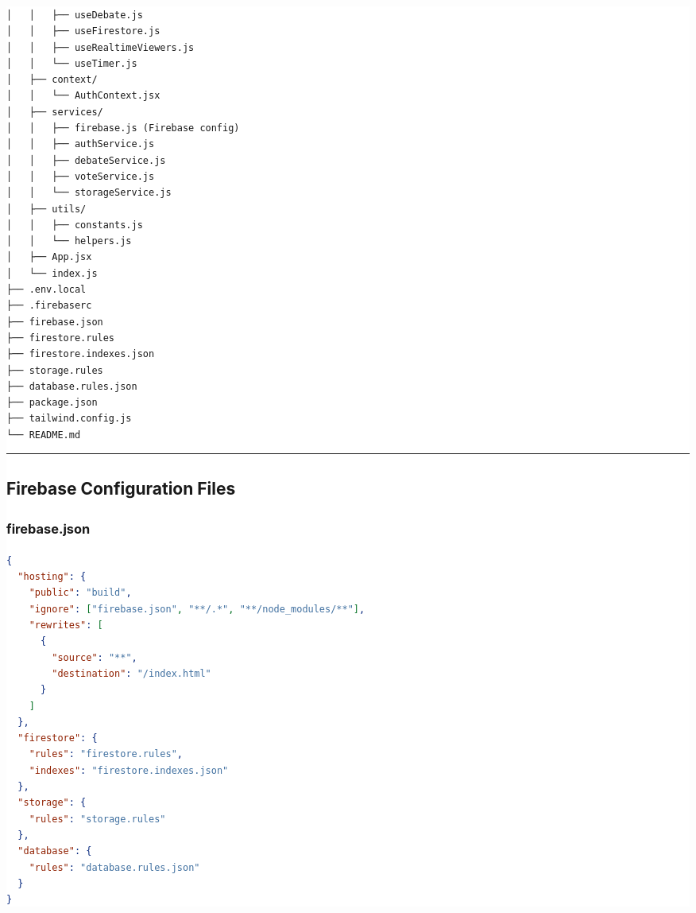 ```
│   │   ├── useDebate.js
│   │   ├── useFirestore.js
│   │   ├── useRealtimeViewers.js
│   │   └── useTimer.js
│   ├── context/
│   │   └── AuthContext.jsx
│   ├── services/
│   │   ├── firebase.js (Firebase config)
│   │   ├── authService.js
│   │   ├── debateService.js
│   │   ├── voteService.js
│   │   └── storageService.js
│   ├── utils/
│   │   ├── constants.js
│   │   └── helpers.js
│   ├── App.jsx
│   └── index.js
├── .env.local
├── .firebaserc
├── firebase.json
├── firestore.rules
├── firestore.indexes.json
├── storage.rules
├── database.rules.json
├── package.json
├── tailwind.config.js
└── README.md
```

---

## Firebase Configuration Files

### **firebase.json**
```json
{
  "hosting": {
    "public": "build",
    "ignore": ["firebase.json", "**/.*", "**/node_modules/**"],
    "rewrites": [
      {
        "source": "**",
        "destination": "/index.html"
      }
    ]
  },
  "firestore": {
    "rules": "firestore.rules",
    "indexes": "firestore.indexes.json"
  },
  "storage": {
    "rules": "storage.rules"
  },
  "database": {
    "rules": "database.rules.json"
  }
}
```
